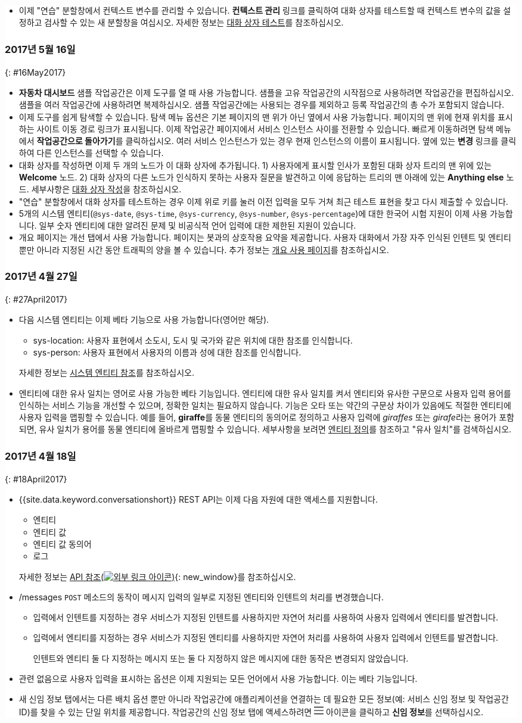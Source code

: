 - 이제 "연습" 분할창에서 컨텍스트 변수를 관리할 수 있습니다. **컨텍스트 관리** 링크를 클릭하여 대화 상자를 테스트할 때 컨텍스트 변수의 값을 설정하고 검사할 수 있는 새 분할창을 여십시오. 자세한 정보는 [대화 상자 테스트](dialog-test.html)를 참조하십시오.

### 2017년 5월 16일
{: #16May2017}

- **자동차 대시보드** 샘플 작업공간은 이제 도구를 열 때 사용 가능합니다. 샘플을 고유 작업공간의 시작점으로 사용하려면 작업공간을 편집하십시오. 샘플을 여러 작업공간에 사용하려면 복제하십시오. 샘플 작업공간에는 사용되는 경우를 제외하고 등록 작업공간의 총 수가 포함되지 않습니다.
- 이제 도구를 쉽게 탐색할 수 있습니다. 탐색 메뉴 옵션은 기본 페이지의 맨 위가 아닌 옆에서 사용 가능합니다. 페이지의 맨 위에 현재 위치를 표시하는 사이트 이동 경로 링크가 표시됩니다. 이제 작업공간 페이지에서 서비스 인스턴스 사이를 전환할 수 있습니다. 빠르게 이동하려면 탐색 메뉴에서 **작업공간으로 돌아가기**를 클릭하십시오. 여러 서비스 인스턴스가 있는 경우 현재 인스턴스의 이름이 표시됩니다. 옆에 있는 **변경** 링크를 클릭하여 다른 인스턴스를 선택할 수 있습니다.
- 대화 상자를 작성하면 이제 두 개의 노드가 이 대화 상자에 추가됩니다. 1) 사용자에게 표시할 인사가 포함된 대화 상자 트리의 맨 위에 있는 **Welcome** 노드. 2) 대화 상자의 다른 노드가 인식하지 못하는 사용자 질문을 발견하고 이에 응답하는 트리의 맨 아래에 있는 **Anything else** 노드. 세부사항은 [대화 상자 작성](dialog-create.html)을 참조하십시오.
- "연습" 분할창에서 대화 상자를 테스트하는 경우 이제 위로 키를 눌러 이전 입력을 모두 거쳐 최근 테스트 표현을 찾고 다시 제출할 수 있습니다.
- 5개의 시스템 엔티티(`@sys-date`, `@sys-time`, `@sys-currency`, `@sys-number`, `@sys-percentage`)에 대한 한국어 시험 지원이 이제 사용 가능합니다. 일부 숫자 엔티티에 대한 알려진 문제 및 비공식적 언어 입력에 대한 제한된 지원이 있습니다.
- 개요 페이지는 개선 탭에서 사용 가능합니다. 페이지는 봇과의 상호작용 요약을 제공합니다. 사용자 대화에서 가장 자주 인식된 인텐트 및 엔티티 뿐만 아니라 지정된 시간 동안 트래픽의 양을 볼 수 있습니다. 추가 정보는 [개요 사용 페이지](logs_oview.html)를 참조하십시오.

### 2017년 4월 27일
{: #27April2017}

- 다음 시스템 엔티티는 이제 베타 기능으로 사용 가능합니다(영어만 해당).
    - sys-location: 사용자 표현에서 소도시, 도시 및 국가와 같은 위치에 대한 참조를 인식합니다.
    - sys-person: 사용자 표현에서 사용자의 이름과 성에 대한 참조를 인식합니다.

    자세한 정보는 [시스템 엔티티 참조](system-entities.html)를 참조하십시오.
- 엔티티에 대한 유사 일치는 영어로 사용 가능한 베타 기능입니다. 엔티티에 대한 유사 일치를 켜서 엔티티와 유사한 구문으로 사용자 입력 용어를 인식하는 서비스 기능을 개선할 수 있으며, 정확한 일치는 필요하지 않습니다. 기능은 오타 또는 약간의 구문상 차이가 있음에도 적절한 엔티티에 사용자 입력을 맵핑할 수 있습니다. 예를 들어, **giraffe**를 동물 엔티티의 동의어로 정의하고 사용자 입력에 *giraffes* 또는 *girafe*라는 용어가 포함되면, 유사 일치가 용어를 동물 엔티티에 올바르게 맵핑할 수 있습니다. 세부사항을 보려면 [엔티티 정의](entities.html#fuzzy-matching)를 참조하고 "유사 일치"를 검색하십시오.

### 2017년 4월 18일
{: #18April2017}

- {{site.data.keyword.conversationshort}} REST API는 이제 다음 자원에 대한 액세스를 지원합니다.
    - 엔티티
    - 엔티티 값
    - 엔티티 값 동의어
    - 로그

    자세한 정보는 [API 참조(![외부 링크 아이콘](../../icons/launch-glyph.svg "외부 링크 아이콘"))](https://www.ibm.com/watson/developercloud/conversation/api/v1/){: new_window}를 참조하십시오.
- /messages `POST` 메소드의 동작이 메시지 입력의 일부로 지정된 엔티티와 인텐트의 처리를 변경했습니다.
    - 입력에서 인텐트를 지정하는 경우 서비스가 지정된 인텐트를 사용하지만 자연어 처리를 사용하여 사용자 입력에서 엔티티를 발견합니다.
    - 입력에서 엔티티를 지정하는 경우 서비스가 지정된 엔티티를 사용하지만 자연어 처리를 사용하여 사용자 입력에서 인텐트를 발견합니다.

        인텐트와 엔티티 둘 다 지정하는 메시지 또는 둘 다 지정하지 않은 메시지에 대한 동작은 변경되지 않았습니다.
- 관련 없음으로 사용자 입력을 표시하는 옵션은 이제 지원되는 모든 언어에서 사용 가능합니다. 이는 베타 기능입니다.
- 새 신임 정보 탭에서는 다른 배치 옵션 뿐만 아니라 작업공간에 애플리케이션을 연결하는 데 필요한 모든 정보(예: 서비스 신임 정보 및 작업공간 ID)를 찾을 수 있는 단일 위치를 제공합니다. 작업공간의 신임 정보 탭에 액세스하려면 ![메뉴](images/Menu_16.png) 아이콘을 클릭하고 **신임 정보**를 선택하십시오.
